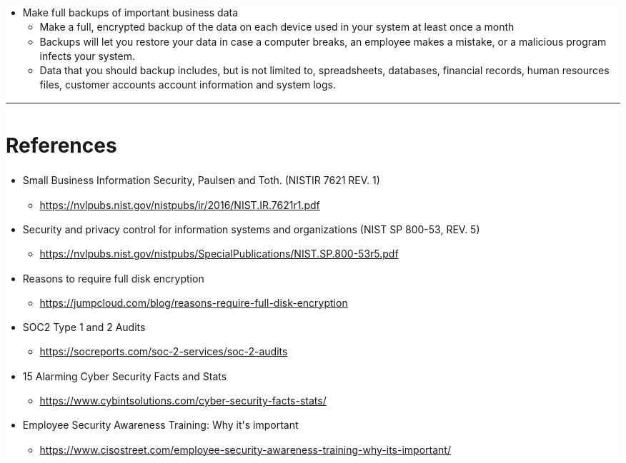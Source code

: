   * Make full backups of important business data
    * Make a full, encrypted backup of the data on each device used in your system at least once a month
    * Backups will let you restore your data in case a computer breaks, an employee makes a mistake, or a malicious program infects your system.
    * Data that you should backup includes, but is not limited to, spreadsheets, databases, financial records, human resources files, customer accounts account information and system logs. 
    
___ 

# References 
  * Small Business Information Security, Paulsen and Toth. (NISTIR 7621 REV. 1)
    * https://nvlpubs.nist.gov/nistpubs/ir/2016/NIST.IR.7621r1.pdf 
  
  * Security and privacy control for information systems and organizations (NIST SP 800-53, REV. 5)
    *  https://nvlpubs.nist.gov/nistpubs/SpecialPublications/NIST.SP.800-53r5.pdf
  
  * Reasons to require full disk encryption
    * https://jumpcloud.com/blog/reasons-require-full-disk-encryption
  
  * SOC2 Type 1 and 2 Audits
    * https://socreports.com/soc-2-services/soc-2-audits
  
  * 15 Alarming Cyber Security Facts and Stats
    * https://www.cybintsolutions.com/cyber-security-facts-stats/
  
  * Employee Security Awareness Training: Why it's important
    * https://www.cisostreet.com/employee-security-awareness-training-why-its-important/


